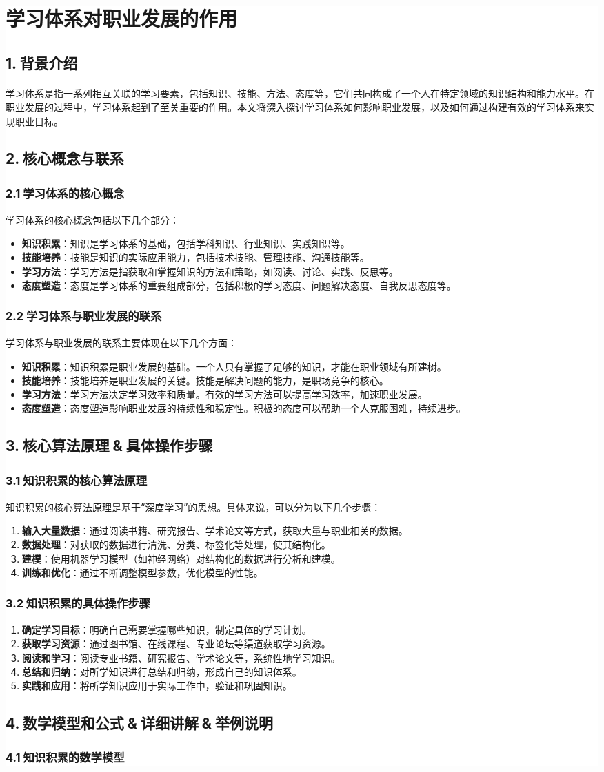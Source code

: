                 

# 学习体系对职业发展的作用

## 1. 背景介绍

学习体系是指一系列相互关联的学习要素，包括知识、技能、方法、态度等，它们共同构成了一个人在特定领域的知识结构和能力水平。在职业发展的过程中，学习体系起到了至关重要的作用。本文将深入探讨学习体系如何影响职业发展，以及如何通过构建有效的学习体系来实现职业目标。

## 2. 核心概念与联系

### 2.1 学习体系的核心概念

学习体系的核心概念包括以下几个部分：

- **知识积累**：知识是学习体系的基础，包括学科知识、行业知识、实践知识等。
- **技能培养**：技能是知识的实际应用能力，包括技术技能、管理技能、沟通技能等。
- **学习方法**：学习方法是指获取和掌握知识的方法和策略，如阅读、讨论、实践、反思等。
- **态度塑造**：态度是学习体系的重要组成部分，包括积极的学习态度、问题解决态度、自我反思态度等。

### 2.2 学习体系与职业发展的联系

学习体系与职业发展的联系主要体现在以下几个方面：

- **知识积累**：知识积累是职业发展的基础。一个人只有掌握了足够的知识，才能在职业领域有所建树。
- **技能培养**：技能培养是职业发展的关键。技能是解决问题的能力，是职场竞争的核心。
- **学习方法**：学习方法决定学习效率和质量。有效的学习方法可以提高学习效率，加速职业发展。
- **态度塑造**：态度塑造影响职业发展的持续性和稳定性。积极的态度可以帮助一个人克服困难，持续进步。

## 3. 核心算法原理 & 具体操作步骤

### 3.1 知识积累的核心算法原理

知识积累的核心算法原理是基于“深度学习”的思想。具体来说，可以分为以下几个步骤：

1. **输入大量数据**：通过阅读书籍、研究报告、学术论文等方式，获取大量与职业相关的数据。
2. **数据处理**：对获取的数据进行清洗、分类、标签化等处理，使其结构化。
3. **建模**：使用机器学习模型（如神经网络）对结构化的数据进行分析和建模。
4. **训练和优化**：通过不断调整模型参数，优化模型的性能。

### 3.2 知识积累的具体操作步骤

1. **确定学习目标**：明确自己需要掌握哪些知识，制定具体的学习计划。
2. **获取学习资源**：通过图书馆、在线课程、专业论坛等渠道获取学习资源。
3. **阅读和学习**：阅读专业书籍、研究报告、学术论文等，系统性地学习知识。
4. **总结和归纳**：对所学知识进行总结和归纳，形成自己的知识体系。
5. **实践和应用**：将所学知识应用于实际工作中，验证和巩固知识。

## 4. 数学模型和公式 & 详细讲解 & 举例说明

### 4.1 知识积累的数学模型

